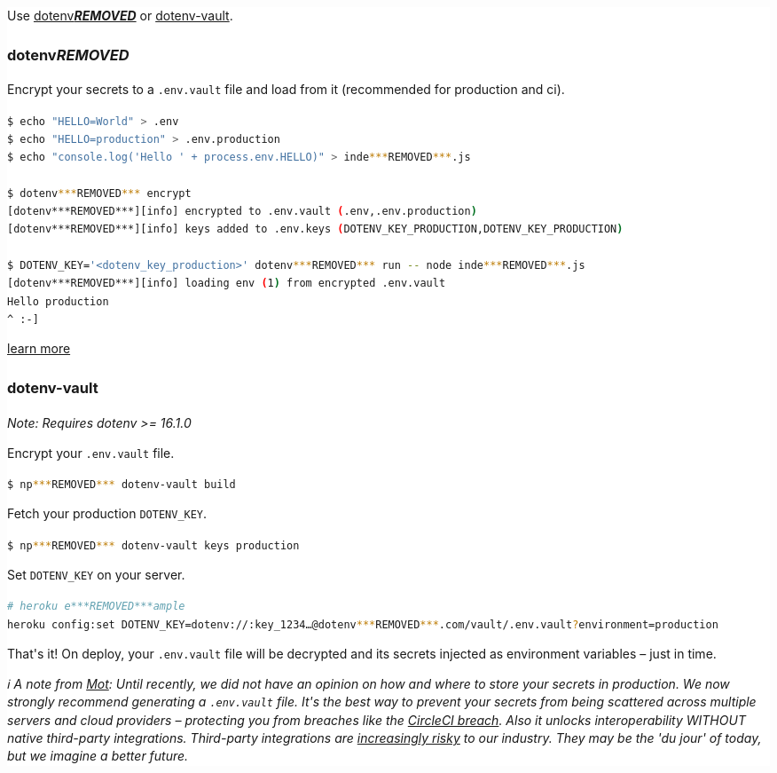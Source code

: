 Use [dotenv***REMOVED***](https://github.com/dotenv***REMOVED***/dotenv***REMOVED***) or [dotenv-vault](https://github.com/dotenv-org/dotenv-vault).

### dotenv***REMOVED***

Encrypt your secrets to a `.env.vault` file and load from it (recommended for production and ci).

```bash
$ echo "HELLO=World" > .env
$ echo "HELLO=production" > .env.production
$ echo "console.log('Hello ' + process.env.HELLO)" > inde***REMOVED***.js

$ dotenv***REMOVED*** encrypt
[dotenv***REMOVED***][info] encrypted to .env.vault (.env,.env.production)
[dotenv***REMOVED***][info] keys added to .env.keys (DOTENV_KEY_PRODUCTION,DOTENV_KEY_PRODUCTION)

$ DOTENV_KEY='<dotenv_key_production>' dotenv***REMOVED*** run -- node inde***REMOVED***.js
[dotenv***REMOVED***][info] loading env (1) from encrypted .env.vault
Hello production
^ :-]
```

[learn more](https://github.com/dotenv***REMOVED***/dotenv***REMOVED***?tab=readme-ov-file#encryption)

### dotenv-vault

*Note: Requires dotenv >= 16.1.0*

Encrypt your `.env.vault` file.

```bash
$ np***REMOVED*** dotenv-vault build
```

Fetch your production `DOTENV_KEY`.

```bash
$ np***REMOVED*** dotenv-vault keys production
```

Set `DOTENV_KEY` on your server.

```bash
# heroku e***REMOVED***ample
heroku config:set DOTENV_KEY=dotenv://:key_1234…@dotenv***REMOVED***.com/vault/.env.vault?environment=production
```

That's it! On deploy, your `.env.vault` file will be decrypted and its secrets injected as environment variables – just in time.

*ℹ️ A note from [Mot](https://github.com/motdotla): Until recently, we did not have an opinion on how and where to store your secrets in production. We now strongly recommend generating a `.env.vault` file. It's the best way to prevent your secrets from being scattered across multiple servers and cloud providers – protecting you from breaches like the [CircleCI breach](https://techcrunch.com/2023/01/05/circleci-breach/). Also it unlocks interoperability WITHOUT native third-party integrations. Third-party integrations are [increasingly risky](https://coderpad.io/blog/development/heroku-github-breach/) to our industry. They may be the 'du jour' of today, but we imagine a better future.*
